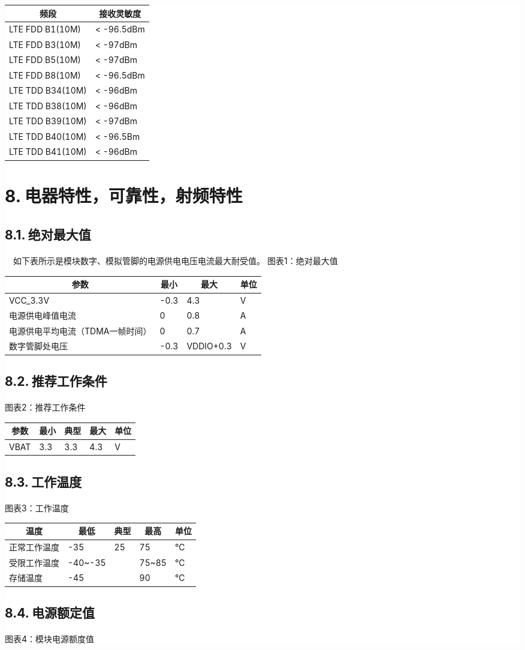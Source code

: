 |频段   |接收灵敏度   |
| ------------ | ------------ |
|LTE FDD B1(10M)   |< -96.5dBm   |
|LTE FDD B3(10M)   |< -97dBm   |
|LTE FDD B5(10M)   |< -97dBm   |
|LTE FDD B8(10M)   |< -96.5dBm   |
|LTE TDD B34(10M)   |< -96dBm   |
|LTE TDD B38(10M)   |< -96dBm   |
|LTE TDD B39(10M)   |< -97dBm   |
|LTE TDD B40(10M)   |< -96.5Bm   |
|LTE TDD B41(10M)   |< -96dBm   |
# 8.	电器特性，可靠性，射频特性
## 8.1.	绝对最大值
&emsp;如下表所示是模块数字、模拟管脚的电源供电电压电流最大耐受值。
图表1：绝对最大值

|参数   |最小   |最大   |单位   |
| ------------ | ------------ | ------------ | ------------ |
|VCC_3.3V   |-0.3   |4.3   |V   |
|电源供电峰值电流   |0   |0.8   |A   |
|电源供电平均电流（TDMA一帧时间）   |0   |0.7   |A   |
|数字管脚处电压   |-0.3   |VDDIO+0.3   |V   |
## 8.2.	推荐工作条件
图表2：推荐工作条件

|参数   |最小   |典型   |最大   |单位   |
| ------------ | ------------ | ------------ | ------------ | ------------ |
|VBAT   |3.3   |3.3   |4.3   |V   |
## 8.3.	工作温度
图表3：工作温度

|温度   |最低   |典型   |最高   |单位   |
| ------------ | ------------ | ------------ | ------------ | ------------ |
|正常工作温度   |-35   |25   |75   |℃   |
|受限工作温度   |-40~-35   |   |75~85   |℃   |
|存储温度   |-45   |   |90   |℃   |
## 8.4.	电源额定值
图表4：模块电源额度值
